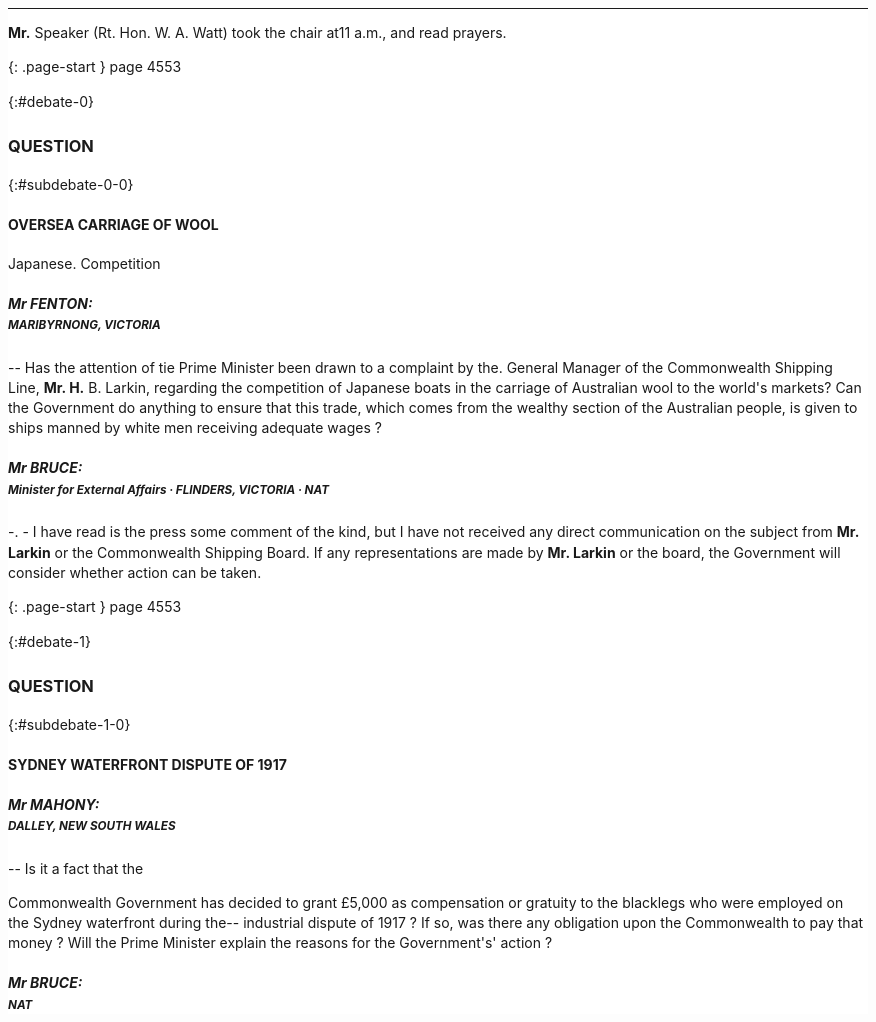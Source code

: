 
----


 **Mr.** Speaker  (Rt. Hon. W. A. Watt) took the chair at11 a.m., and read prayers. 

{: .page-start }
page 4553

{:#debate-0}
### QUESTION

{:#subdebate-0-0}
#### OVERSEA CARRIAGE OF WOOL

Japanese. Competition

##### Mr FENTON:<br><small class="text-muted">MARIBYRNONG, VICTORIA</small>

-- Has the attention of tie Prime Minister been drawn to a complaint by the. General Manager of the Commonwealth Shipping Line,  **Mr. H.**  B. Larkin, regarding the competition of Japanese boats in the carriage of Australian wool to the world's markets? Can the Government do anything to ensure that this trade, which comes from the wealthy section of the Australian people, is given to ships manned by white men receiving adequate wages ? 

##### Mr BRUCE:<br><small class="text-muted">Minister for External Affairs &middot; FLINDERS, VICTORIA &middot; NAT</small>

-. - I have read is the press some comment of the kind, but I have not received any direct communication on the subject from  **Mr. Larkin**  or the Commonwealth Shipping Board. If any representations are made by  **Mr. Larkin**  or the board, the Government will consider whether action can be taken. 

{: .page-start }
page 4553

{:#debate-1}
### QUESTION

{:#subdebate-1-0}
#### SYDNEY WATERFRONT DISPUTE OF 1917

##### Mr MAHONY:<br><small class="text-muted">DALLEY, NEW SOUTH WALES</small>

-- Is it a fact that the 

Commonwealth Government has decided to grant £5,000 as compensation or gratuity to the blacklegs who were employed on the Sydney waterfront during the-- industrial dispute of 1917 ? If so, was there any obligation upon the Commonwealth to pay that money ? Will the Prime Minister explain the reasons for the Government's' action ? 

##### Mr BRUCE:<br><small class="text-muted">NAT</small>
